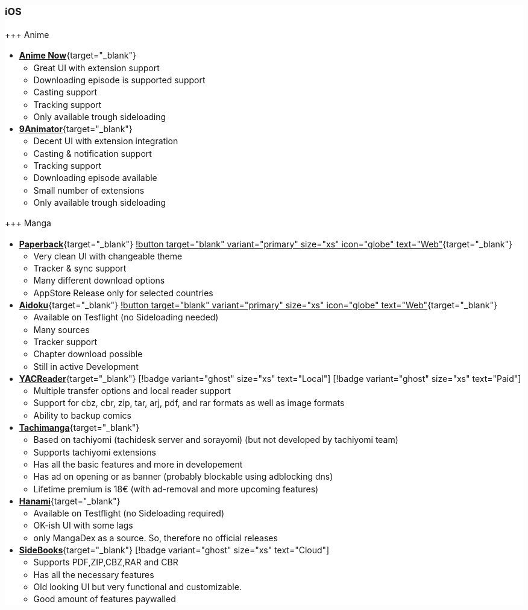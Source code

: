 ### iOS

+++ Anime

- [**Anime Now**](https://github.com/AnimeNow-Team/AnimeNow){target="_blank"}
  - Great UI with extension support
  - Downloading episode is supported support
  - Casting support
  - Tracking support
  - Only available trough sideloading
- [**9Animator**](https://github.com/SuperMarcus/NineAnimator){target="_blank"}
  - Decent UI with extension integration
  - Casting & notification support
  - Tracking support
  - Downloading episode available
  - Small number of extensions 
  - Only available trough sideloading

+++ Manga

- [**Paperback**](https://github.com/Paperback-iOS/app){target="_blank"} [!button target="blank" variant="primary" size="xs" icon="globe" text="Web"](https://paperback.moe/){target="_blank"}
  - Very clean UI with changeable theme
  - Tracker & sync support
  - Many different download options
  - AppStore Release only for selected countries
- [**Aidoku**](https://github.com/Aidoku/Aidoku){target="_blank"} [!button target="blank" variant="primary" size="xs" icon="globe" text="Web"](https://aidoku.app/){target="_blank"}
  - Available on Tesflight (no Sideloading needed)
  - Many sources
  - Tracker support
  - Chapter download possible
  - Still in active Development
- [**YACReader**](https://apps.apple.com/app/id635717885){target="_blank"} [!badge variant="ghost" size="xs" text="Local"] [!badge variant="ghost" size="xs" text="Paid"]
  - Multiple transfer options and local reader support
  - Support for cbz, cbr, zip, tar, arj, pdf, and rar formats as well as image formats
  - Ability to backup comics
- [**Tachimanga**](https://tachimanga.github.io/){target="_blank"}
  - Based on tachiyomi (tachidesk server and sorayomi) (but not developed by tachiyomi team)
  - Supports tachiyomi extensions
  - Has all the basic features and more in developement
  - Has ad on opening or as banner (probably blockable using adblocking dns)
  - Lifetime premium is 18€ (with ad-removal and more upcoming features)
- [**Hanami**](https://github.com/oolxg/Hanami){target="_blank"}
  - Available on Testflight (no Sideloading required)
  - OK-ish UI with some lags
  - only MangaDex as a source. So, therefore no official releases
- [**SideBooks**](https://apps.apple.com/us/app/sidebooks/id409777225){target="_blank"} [!badge variant="ghost" size="xs" text="Cloud"]
  - Supports PDF,ZIP,CBZ,RAR and CBR
  - Has all the necessary features
  - Old looking UI but very functional and customizable.
  - Good amount of features paywalled
